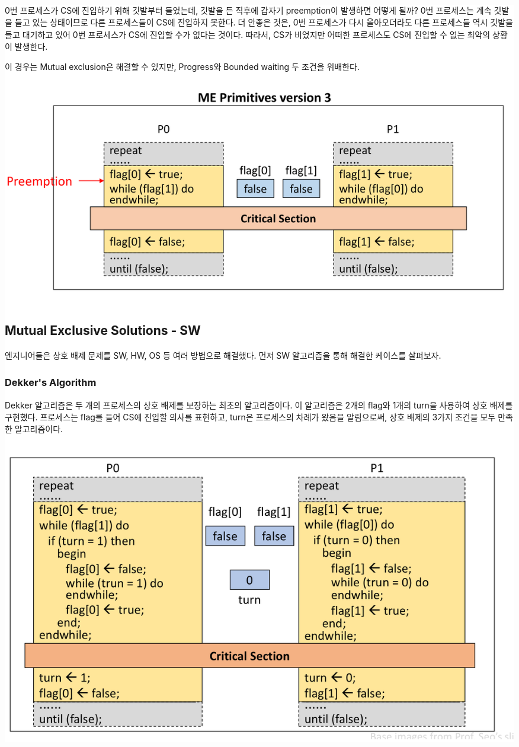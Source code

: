 0번 프로세스가 CS에 진입하기 위해 깃발부터 들었는데, 깃발을 든 직후에 갑자기 preemption이 발생하면 어떻게 될까? 0번 프로세스는 계속 깃발을 들고 있는 상태이므로 다른 프로세스들이 CS에 진입하지 못한다. 더 안좋은 것은, 0번 프로세스가 다시 올아오더라도 다른 프로세스들 역시 깃발을 들고 대기하고 있어 0번 프로세스가 CS에 진입할 수가 없다는 것이다. 따라서, CS가 비었지만 어떠한 프로세스도 CS에 진입할 수 없는 최악의 상황이 발생한다.

이 경우는 Mutual exclusion은 해결할 수 있지만, Progress와 Bounded waiting 두 조건을 위배한다.

![](images/2021-11-06-13-03-50.png)

## Mutual Exclusive Solutions - SW

엔지니어들은 상호 배제 문제를 SW, HW, OS 등 여러 방법으로 해결했다. 먼저 SW 알고리즘을 통해 해결한 케이스를 살펴보자.

### Dekker's Algorithm

Dekker 알고리즘은 두 개의 프로세스의 상호 배제를 보장하는 최초의 알고리즘이다. 이 알고리즘은 2개의 flag와 1개의 turn을 사용하여 상호 배제를 구현했다. 프로세스는 flag를 들어 CS에 진입할 의사를 표현하고, turn은 프로세스의 차례가 왔음을 알림으로써, 상호 배제의 3가지 조건을 모두 만족한 알고리즘이다.

![](images/2021-11-06-13-13-08.png)
